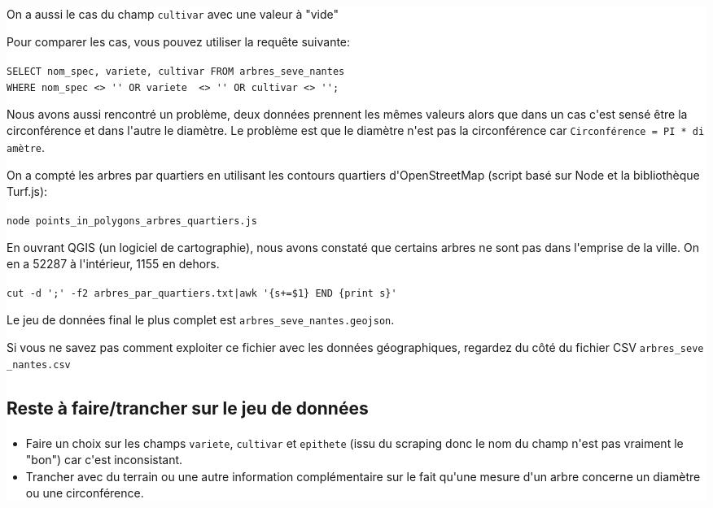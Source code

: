 On a aussi le cas du champ `cultivar` avec une valeur à "vide"

Pour comparer les cas, vous pouvez utiliser la requête suivante:

    SELECT nom_spec, variete, cultivar FROM arbres_seve_nantes
    WHERE nom_spec <> '' OR variete  <> '' OR cultivar <> '';

Nous avons aussi rencontré un problème, deux données prennent les mêmes valeurs alors que dans un cas c'est sensé être la circonférence et dans l'autre le diamètre. Le problème est que le diamètre n'est pas la circonférence car `Circonférence = PI * diamètre`.

On a compté les arbres par quartiers en utilisant les contours quartiers d'OpenStreetMap (script basé sur Node et la bibliothèque Turf.js):

    node points_in_polygons_arbres_quartiers.js

En ouvrant QGIS (un logiciel de cartographie), nous avons constaté que certains arbres ne sont pas dans l'emprise de la ville. On en a 52287 à l'intérieur, 1155 en dehors.

    cut -d ';' -f2 arbres_par_quartiers.txt|awk '{s+=$1} END {print s}'

Le jeu de données final le plus complet est `arbres_seve_nantes.geojson`.

Si vous ne savez pas comment exploiter ce fichier avec les données géographiques, regardez du côté du fichier CSV `arbres_seve_nantes.csv`

## Reste à faire/trancher sur le jeu de données

* Faire un choix sur les  champs `variete`, `cultivar` et `epithete` (issu du scraping donc le nom du champ n'est pas vraiment le "bon") car c'est inconsistant.
* Trancher avec du terrain ou une autre information complémentaire sur le fait qu'une mesure d'un arbre concerne un diamètre ou une circonférence.
